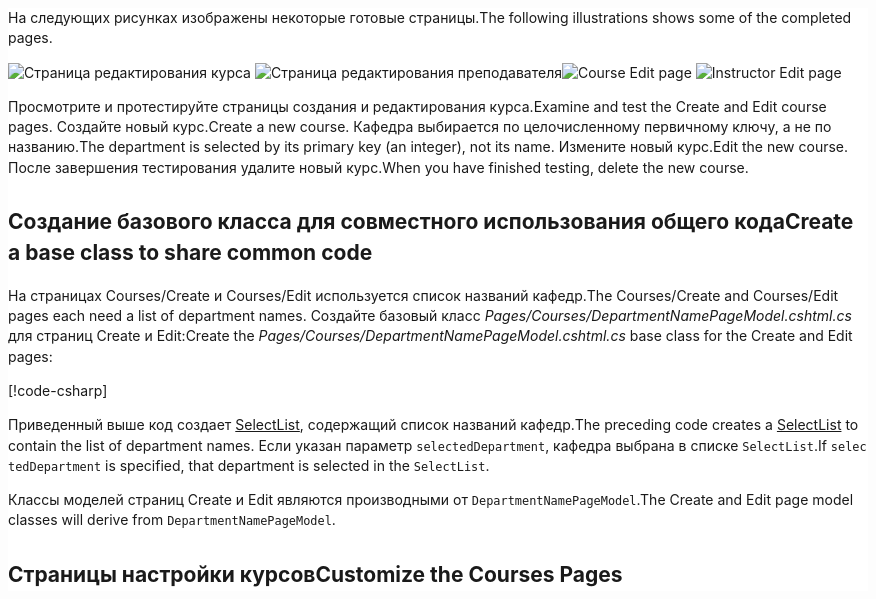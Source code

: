 <span data-ttu-id="40f0e-245">На следующих рисунках изображены некоторые готовые страницы.</span><span class="sxs-lookup"><span data-stu-id="40f0e-245">The following illustrations shows some of the completed pages.</span></span>

<span data-ttu-id="40f0e-246">![Страница редактирования курса](update-related-data/_static/course-edit.png)
![Страница редактирования преподавателя](update-related-data/_static/instructor-edit-courses.png)</span><span class="sxs-lookup"><span data-stu-id="40f0e-246">![Course Edit page](update-related-data/_static/course-edit.png)
![Instructor Edit page](update-related-data/_static/instructor-edit-courses.png)</span></span>

<span data-ttu-id="40f0e-247">Просмотрите и протестируйте страницы создания и редактирования курса.</span><span class="sxs-lookup"><span data-stu-id="40f0e-247">Examine and test the Create and Edit course pages.</span></span> <span data-ttu-id="40f0e-248">Создайте новый курс.</span><span class="sxs-lookup"><span data-stu-id="40f0e-248">Create a new course.</span></span> <span data-ttu-id="40f0e-249">Кафедра выбирается по целочисленному первичному ключу, а не по названию.</span><span class="sxs-lookup"><span data-stu-id="40f0e-249">The department is selected by its primary key (an integer), not its name.</span></span> <span data-ttu-id="40f0e-250">Измените новый курс.</span><span class="sxs-lookup"><span data-stu-id="40f0e-250">Edit the new course.</span></span> <span data-ttu-id="40f0e-251">После завершения тестирования удалите новый курс.</span><span class="sxs-lookup"><span data-stu-id="40f0e-251">When you have finished testing, delete the new course.</span></span>

## <a name="create-a-base-class-to-share-common-code"></a><span data-ttu-id="40f0e-252">Создание базового класса для совместного использования общего кода</span><span class="sxs-lookup"><span data-stu-id="40f0e-252">Create a base class to share common code</span></span>

<span data-ttu-id="40f0e-253">На страницах Courses/Create и Courses/Edit используется список названий кафедр.</span><span class="sxs-lookup"><span data-stu-id="40f0e-253">The Courses/Create and Courses/Edit pages each need a list of department names.</span></span> <span data-ttu-id="40f0e-254">Создайте базовый класс *Pages/Courses/DepartmentNamePageModel.cshtml.cs* для страниц Create и Edit:</span><span class="sxs-lookup"><span data-stu-id="40f0e-254">Create the *Pages/Courses/DepartmentNamePageModel.cshtml.cs* base class for the Create and Edit pages:</span></span>

[!code-csharp[](intro/samples/cu/Pages/Courses/DepartmentNamePageModel.cshtml.cs?highlight=9,11,20-21)]

<span data-ttu-id="40f0e-255">Приведенный выше код создает [SelectList](/dotnet/api/microsoft.aspnetcore.mvc.rendering.selectlist?view=aspnetcore-2.0), содержащий список названий кафедр.</span><span class="sxs-lookup"><span data-stu-id="40f0e-255">The preceding code creates a [SelectList](/dotnet/api/microsoft.aspnetcore.mvc.rendering.selectlist?view=aspnetcore-2.0) to contain the list of department names.</span></span> <span data-ttu-id="40f0e-256">Если указан параметр `selectedDepartment`, кафедра выбрана в списке `SelectList`.</span><span class="sxs-lookup"><span data-stu-id="40f0e-256">If `selectedDepartment` is specified, that department is selected in the `SelectList`.</span></span>

<span data-ttu-id="40f0e-257">Классы моделей страниц Create и Edit являются производными от `DepartmentNamePageModel`.</span><span class="sxs-lookup"><span data-stu-id="40f0e-257">The Create and Edit page model classes will derive from `DepartmentNamePageModel`.</span></span>

## <a name="customize-the-courses-pages"></a><span data-ttu-id="40f0e-258">Страницы настройки курсов</span><span class="sxs-lookup"><span data-stu-id="40f0e-258">Customize the Courses Pages</span></span>
